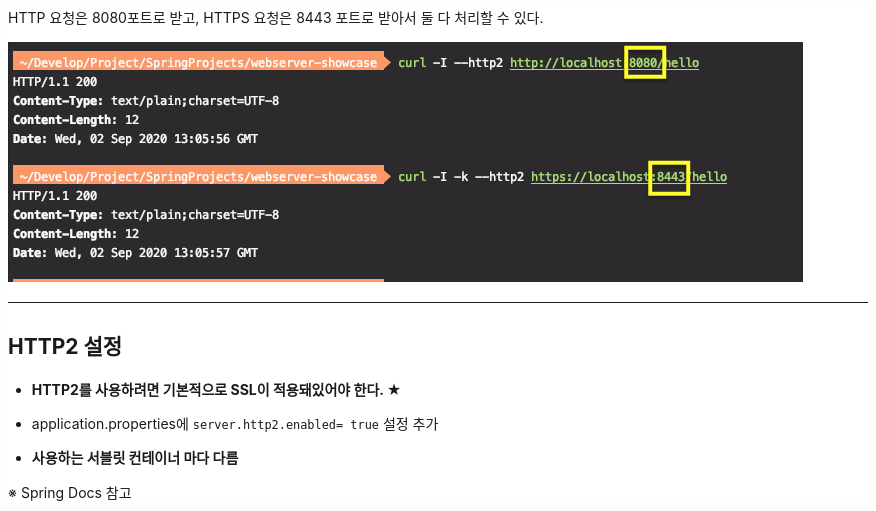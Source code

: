 HTTP 요청은 8080포트로 받고, HTTPS 요청은 8443 포트로 받아서 둘 다 처리할 수 있다.

![image-20200902220607555](images/image-20200902220607555.png)



---

## HTTP2 설정

* **HTTP2를 사용하려면 기본적으로 SSL이 적용돼있어야 한다. ★** 

* application.properties에 `server.http2.enabled= true` 설정 추가
* **사용하는 서블릿 컨테이너 마다 다름**



※ Spring Docs 참고

